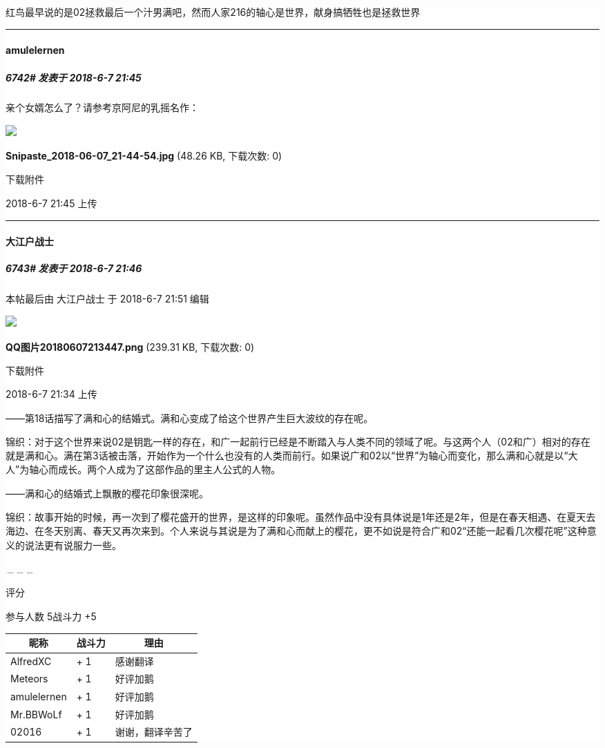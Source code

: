 红鸟最早说的是02拯救最后一个汁男满吧，然而人家216的轴心是世界，献身搞牺牲也是拯救世界


-----

####  amulelernen  
##### 6742#       发表于 2018-6-7 21:45


亲个女婿怎么了？请参考京阿尼的乳摇名作：

<img src="https://img.saraba1st.com/forum/201806/07/214542aewzbe5d60zegvgz.jpg" referrerpolicy="no-referrer">


<strong>Snipaste_2018-06-07_21-44-54.jpg</strong> (48.26 KB, 下载次数: 0)

下载附件

2018-6-7 21:45 上传


-----

####  大江户战士  
##### 6743#       发表于 2018-6-7 21:46


 本帖最后由 大江户战士 于 2018-6-7 21:51 编辑 


<img src="https://img.saraba1st.com/forum/201806/07/213455d4h3vwj30ylzhhl8.png" referrerpolicy="no-referrer">


<strong>QQ图片20180607213447.png</strong> (239.31 KB, 下载次数: 0)

下载附件

2018-6-7 21:34 上传


——第18话描写了满和心的结婚式。满和心变成了给这个世界产生巨大波纹的存在呢。

锦织：对于这个世界来说02是钥匙一样的存在，和广一起前行已经是不断踏入与人类不同的领域了呢。与这两个人（02和广）相对的存在就是满和心。满在第3话被击落，开始作为一个什么也没有的人类而前行。如果说广和02以“世界”为轴心而变化，那么满和心就是以“大人”为轴心而成长。两个人成为了这部作品的里主人公式的人物。

——满和心的结婚式上飘散的樱花印象很深呢。

锦织：故事开始的时候，再一次到了樱花盛开的世界，是这样的印象呢。虽然作品中没有具体说是1年还是2年，但是在春天相遇、在夏天去海边、在冬天别离、春天又再次来到。个人来说与其说是为了满和心而献上的樱花，更不如说是符合广和02“还能一起看几次樱花呢”这种意义的说法更有说服力一些。


﹍﹍﹍

评分


 参与人数 5战斗力 +5

|昵称|战斗力|理由|
|----|---|---|
| AlfredXC| + 1|感谢翻译|
| Meteors| + 1|好评加鹅|
| amulelernen| + 1|好评加鹅|
| Mr.BBWoLf| + 1|好评加鹅|
| 02016| + 1|谢谢，翻译辛苦了|
